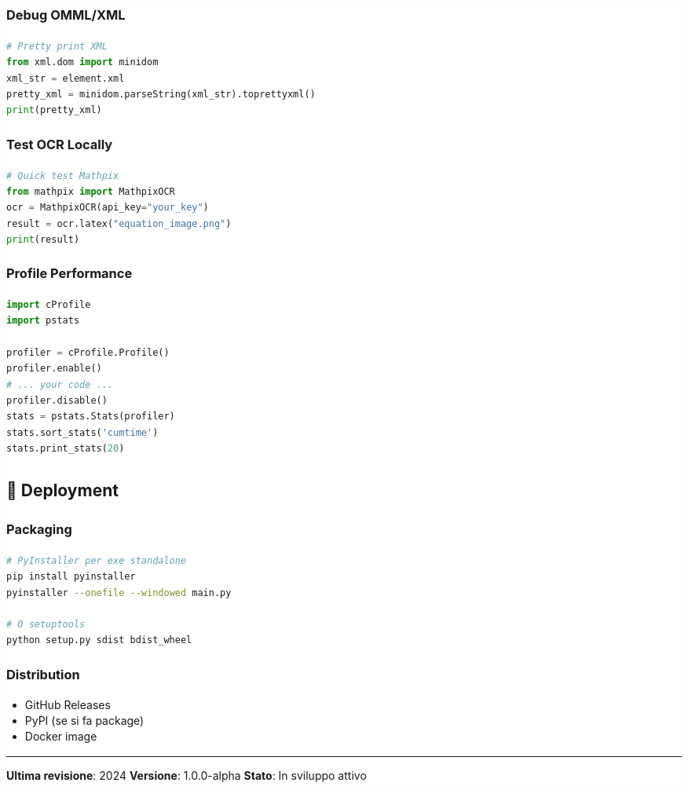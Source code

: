 ### Debug OMML/XML
```python
# Pretty print XML
from xml.dom import minidom
xml_str = element.xml
pretty_xml = minidom.parseString(xml_str).toprettyxml()
print(pretty_xml)
```

### Test OCR Locally
```python
# Quick test Mathpix
from mathpix import MathpixOCR
ocr = MathpixOCR(api_key="your_key")
result = ocr.latex("equation_image.png")
print(result)
```

### Profile Performance
```python
import cProfile
import pstats

profiler = cProfile.Profile()
profiler.enable()
# ... your code ...
profiler.disable()
stats = pstats.Stats(profiler)
stats.sort_stats('cumtime')
stats.print_stats(20)
```

## 🚀 Deployment

### Packaging
```bash
# PyInstaller per exe standalone
pip install pyinstaller
pyinstaller --onefile --windowed main.py

# O setuptools
python setup.py sdist bdist_wheel
```

### Distribution
- GitHub Releases
- PyPI (se si fa package)
- Docker image

---

**Ultima revisione**: 2024
**Versione**: 1.0.0-alpha
**Stato**: In sviluppo attivo
